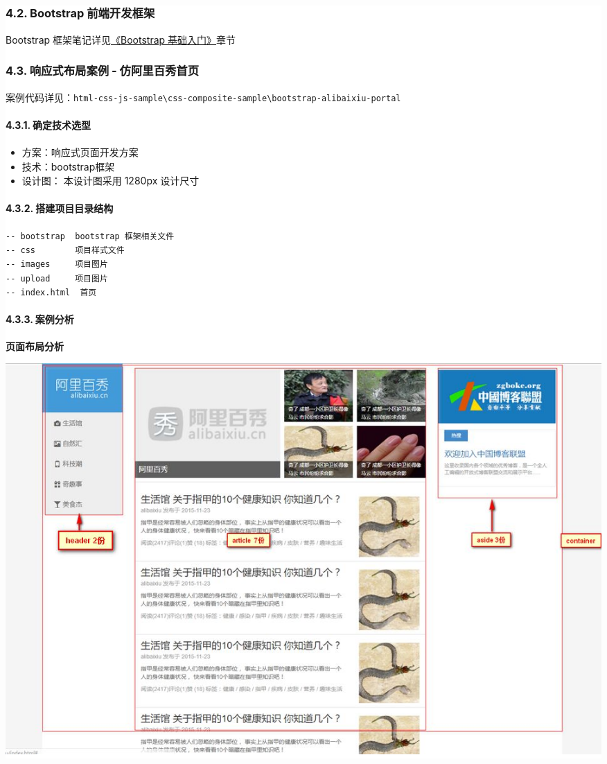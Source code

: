 ### 4.2. Bootstrap 前端开发框架

Bootstrap 框架笔记详见[《Bootstrap 基础入门》](/03-前端资料/05-Bootstrap/01-Bootstrap基础)章节

### 4.3. 响应式布局案例 - 仿阿里百秀首页

案例代码详见：`html-css-js-sample\css-composite-sample\bootstrap-alibaixiu-portal`

#### 4.3.1. 确定技术选型

- 方案：响应式页面开发方案
- 技术：bootstrap框架
- 设计图： 本设计图采用 1280px 设计尺寸

#### 4.3.2. 搭建项目目录结构

```
-- bootstrap  bootstrap 框架相关文件
-- css        项目样式文件
-- images     项目图片
-- upload     项目图片
-- index.html  首页
```

#### 4.3.3. 案例分析

**页面布局分析**

![](images/20211111100642966_26226.png)
